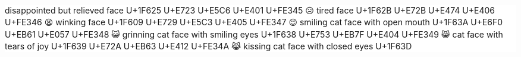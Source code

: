   <tr>
    <td><span class="emoji   emoji1F625"></span></td>
    <td>disappointed but relieved face</td>
    <td>U+1F625</td>
    <td>U+E723</td>
    <td>U+E5C6</td>
    <td>U+E401</td>
    <td>U+FE345</td>
    <td>😥</td>
  </tr>
  <tr>
    <td><span class="emoji   emoji1F62B"></span></td>
    <td>tired face</td>
    <td>U+1F62B</td>
    <td>U+E72B</td>
    <td>U+E474</td>
    <td>U+E406</td>
    <td>U+FE346</td>
    <td>😫</td>
  </tr>
  <tr>
    <td><span class="emoji   emoji1F609"></span></td>
    <td>winking face</td>
    <td>U+1F609</td>
    <td>U+E729</td>
    <td>U+E5C3</td>
    <td>U+E405</td>
    <td>U+FE347</td>
    <td>😉</td>
  </tr>
  <tr>
    <td><span class="emoji   emoji1F63A"></span></td>
    <td>smiling cat face with open mouth</td>
    <td>U+1F63A</td>
    <td>U+E6F0</td>
    <td>U+EB61</td>
    <td>U+E057</td>
    <td>U+FE348</td>
    <td>😺</td>
  </tr>
  <tr>
    <td><span class="emoji   emoji1F638"></span></td>
    <td>grinning cat face with smiling eyes</td>
    <td>U+1F638</td>
    <td>U+E753</td>
    <td>U+EB7F</td>
    <td>U+E404</td>
    <td>U+FE349</td>
    <td>😸</td>
  </tr>
  <tr>
    <td><span class="emoji   emoji1F639"></span></td>
    <td>cat face with tears of joy</td>
    <td>U+1F639</td>
    <td>U+E72A</td>
    <td>U+EB63</td>
    <td>U+E412</td>
    <td>U+FE34A</td>
    <td>😹</td>
  </tr>
  <tr>
    <td><span class="emoji   emoji1F63D"></span></td>
    <td>kissing cat face with closed eyes</td>
    <td>U+1F63D</td>